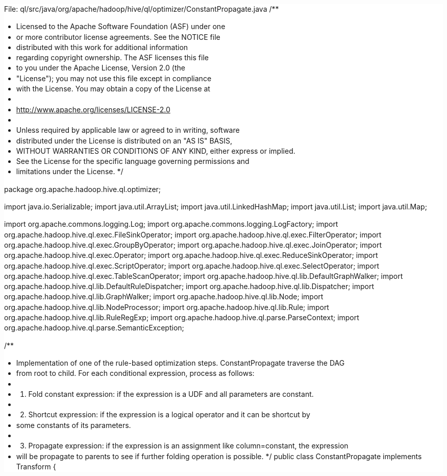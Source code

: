 

File: ql/src/java/org/apache/hadoop/hive/ql/optimizer/ConstantPropagate.java
/**
 * Licensed to the Apache Software Foundation (ASF) under one
 * or more contributor license agreements. See the NOTICE file
 * distributed with this work for additional information
 * regarding copyright ownership. The ASF licenses this file
 * to you under the Apache License, Version 2.0 (the
 * "License"); you may not use this file except in compliance
 * with the License. You may obtain a copy of the License at
 *
 * http://www.apache.org/licenses/LICENSE-2.0
 *
 * Unless required by applicable law or agreed to in writing, software
 * distributed under the License is distributed on an "AS IS" BASIS,
 * WITHOUT WARRANTIES OR CONDITIONS OF ANY KIND, either express or implied.
 * See the License for the specific language governing permissions and
 * limitations under the License.
 */

package org.apache.hadoop.hive.ql.optimizer;

import java.io.Serializable;
import java.util.ArrayList;
import java.util.LinkedHashMap;
import java.util.List;
import java.util.Map;

import org.apache.commons.logging.Log;
import org.apache.commons.logging.LogFactory;
import org.apache.hadoop.hive.ql.exec.FileSinkOperator;
import org.apache.hadoop.hive.ql.exec.FilterOperator;
import org.apache.hadoop.hive.ql.exec.GroupByOperator;
import org.apache.hadoop.hive.ql.exec.JoinOperator;
import org.apache.hadoop.hive.ql.exec.Operator;
import org.apache.hadoop.hive.ql.exec.ReduceSinkOperator;
import org.apache.hadoop.hive.ql.exec.ScriptOperator;
import org.apache.hadoop.hive.ql.exec.SelectOperator;
import org.apache.hadoop.hive.ql.exec.TableScanOperator;
import org.apache.hadoop.hive.ql.lib.DefaultGraphWalker;
import org.apache.hadoop.hive.ql.lib.DefaultRuleDispatcher;
import org.apache.hadoop.hive.ql.lib.Dispatcher;
import org.apache.hadoop.hive.ql.lib.GraphWalker;
import org.apache.hadoop.hive.ql.lib.Node;
import org.apache.hadoop.hive.ql.lib.NodeProcessor;
import org.apache.hadoop.hive.ql.lib.Rule;
import org.apache.hadoop.hive.ql.lib.RuleRegExp;
import org.apache.hadoop.hive.ql.parse.ParseContext;
import org.apache.hadoop.hive.ql.parse.SemanticException;

/**
 * Implementation of one of the rule-based optimization steps. ConstantPropagate traverse the DAG
 * from root to child. For each conditional expression, process as follows:
 *
 * 1. Fold constant expression: if the expression is a UDF and all parameters are constant.
 *
 * 2. Shortcut expression: if the expression is a logical operator and it can be shortcut by
 * some constants of its parameters.
 *
 * 3. Propagate expression: if the expression is an assignment like column=constant, the expression
 * will be propagate to parents to see if further folding operation is possible.
 */
public class ConstantPropagate implements Transform {
